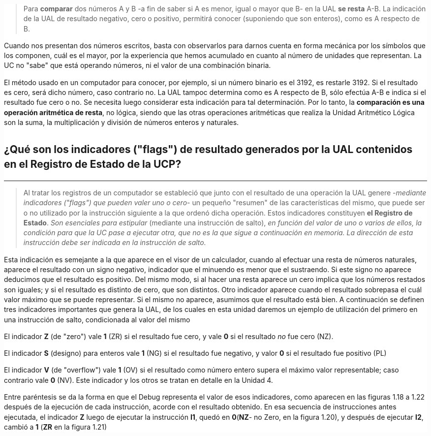 >Para **comparar** dos números  A y B -a fin de saber si A es menor, igual o mayor que B- en la UAL **se resta** A-B. La indicación de la UAL de resultado negativo, cero o positivo, permitirá conocer (suponiendo que son enteros), como es A respecto de B.
> 

Cuando nos presentan dos números escritos, basta con observarlos para darnos cuenta en forma mecánica por los símbolos que los componen, cuál es el mayor, por la experiencia que hemos acumulado en cuanto al número de unidades que representan. La UC no "sabe" que está operando números, ni el valor de una combinación binaria.

El método usado en un computador para conocer, por ejemplo, si un número binario es el 3192, es restarle 3192. Si el resultado es cero, será dicho número, caso contrario no. La UAL tampoc determina como es A respecto de B, sólo efectúa A-B e indica si el resultado fue cero o no. Se necesita luego considerar esta indicación para tal determinación.
Por lo tanto, la **comparación es una operación aritmética de resta**, no lógica, siendo que las otras operaciones aritméticas que realiza la Unidad Aritmético Lógica son la suma, la multiplicación y división de números enteros y naturales.

## ¿Qué son los indicadores ("flags") de resultado generados por la UAL contenidos en el Registro de Estado de la UCP?
___

>Al tratar los registros de un computador se estableció que junto con el resultado de una operación la UAL genere -*mediante indicadores ("flags") que pueden valer uno o cero*- un pequeño "resumen" de las características del mismo, que puede ser o no utilizado por la instrucción siguiente a la que ordenó dicha operación.
Estos indicadores constituyen **el Registro de Estado**. *Son esenciales para estipular* (mediante una instrucción de salto), *en función del valor de uno o varios de ellos, la condición para que la UC pase a ejecutar otra, que no es la que sigue a continuación en memoria. La dirección de esta instrucción debe ser indicada en la instrucción de salto.*

Esta indicación es semejante a la que aparece en el visor de un calculador, cuando al efectuar una resta de números naturales, aparece el resultado con un signo negativo, indicador que el minuendo es menor que el sustraendo. Si este signo no aparece deducimos que el resultado es positivo. Del mismo modo, si al hacer una resta aparece un cero implica que los números restados son iguales; y si el resultado es distinto de cero, que son distintos. Otro indicador aparece cuando el resultado sobrepasa el cuál valor máximo que se puede representar. Si el mismo no aparece, asumimos que el resultado está bien.
A continuación se definen tres indicadores importantes que genera la UAL, de los cuales en esta unidad daremos un ejemplo de utilización del primero en una instrucción de salto, condicionada al valor del mismo

El indicador **Z** (de "zero") vale **1** (ZR) si el resultado fue cero, y vale **0** si el resultado *no* fue cero (NZ).

El indicador **S** (designo) para enteros vale **1** (NG) si el resultado fue negativo, y valor **0** si el resultado fue positivo (PL)

El indicador **V** (de "overflow") vale **1** (OV) si el resultado como número entero supera el máximo valor representable; caso contrario vale **0** (NV). Este indicador y los otros se tratan en detalle en la Unidad 4.

Entre paréntesis se da la forma en que el Debug representa el valor de esos indicadores, como aparecen en las figuras 1.18 a 1.22 después de la ejecución de cada instrucción, acorde con el resultado obtenido.
En esa secuencia de instrucciones antes ejecutada, el indicador **Z** luego de ejecutar la instrucción **I1**, quedó en **0**(**NZ**- no Zero, en la figura 1.20), y después de ejecutar **I2**, cambió a **1** (**ZR** en la figura 1.21)
